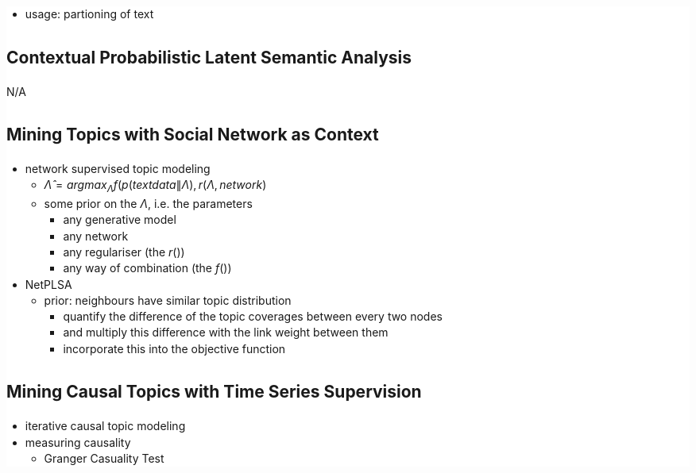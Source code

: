 * usage: partioning of text

## Contextual Probabilistic Latent Semantic Analysis
N/A

## Mining Topics with Social Network as Context
* network supervised topic modeling
    * $\hat\Lambda = argmax_\Lambda f(p(textdata \| \Lambda), r(\Lambda, network)$
    * some prior on the $\Lambda$, i.e. the parameters
        * any generative model
        * any network
        * any regulariser (the $r()$)
        * any way of combination (the $f()$)
* NetPLSA
    * prior: neighbours have similar topic distribution
        * quantify the difference of the topic coverages between every two nodes
        * and multiply this difference with the link weight between them
        * incorporate this into the objective function

## Mining Causal Topics with Time Series Supervision
* iterative causal topic modeling
* measuring causality
    * Granger Casuality Test

